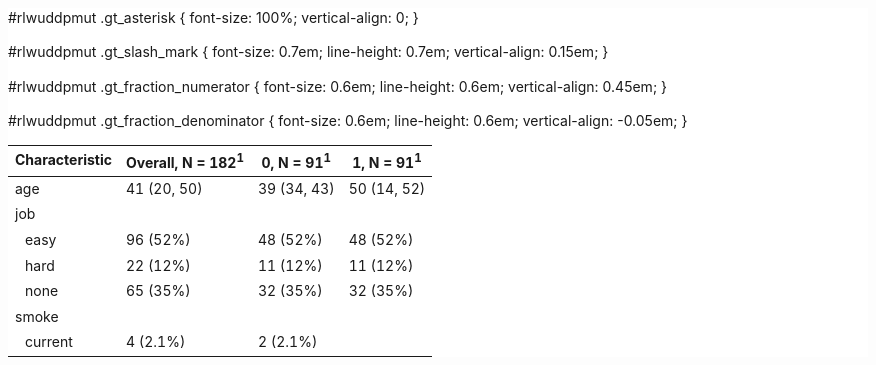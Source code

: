 #rlwuddpmut .gt_asterisk {
  font-size: 100%;
  vertical-align: 0;
}

#rlwuddpmut .gt_slash_mark {
  font-size: 0.7em;
  line-height: 0.7em;
  vertical-align: 0.15em;
}

#rlwuddpmut .gt_fraction_numerator {
  font-size: 0.6em;
  line-height: 0.6em;
  vertical-align: 0.45em;
}

#rlwuddpmut .gt_fraction_denominator {
  font-size: 0.6em;
  line-height: 0.6em;
  vertical-align: -0.05em;
}
</style>
<table class="gt_table">
  
  <thead class="gt_col_headings">
    <tr>
      <th class="gt_col_heading gt_columns_bottom_border gt_left" rowspan="1" colspan="1"><strong>Characteristic</strong></th>
      <th class="gt_col_heading gt_columns_bottom_border gt_center" rowspan="1" colspan="1"><strong>Overall</strong>, N = 182<sup class="gt_footnote_marks">1</sup></th>
      <th class="gt_col_heading gt_columns_bottom_border gt_center" rowspan="1" colspan="1"><strong>0</strong>, N = 91<sup class="gt_footnote_marks">1</sup></th>
      <th class="gt_col_heading gt_columns_bottom_border gt_center" rowspan="1" colspan="1"><strong>1</strong>, N = 91<sup class="gt_footnote_marks">1</sup></th>
    </tr>
  </thead>
  <tbody class="gt_table_body">
    <tr><td class="gt_row gt_left">age</td>
<td class="gt_row gt_center">41 (20, 50)</td>
<td class="gt_row gt_center">39 (34, 43)</td>
<td class="gt_row gt_center">50 (14, 52)</td></tr>
    <tr><td class="gt_row gt_left">job</td>
<td class="gt_row gt_center"></td>
<td class="gt_row gt_center"></td>
<td class="gt_row gt_center"></td></tr>
    <tr><td class="gt_row gt_left" style="text-align: left; text-indent: 10px;">easy</td>
<td class="gt_row gt_center">96 (52%)</td>
<td class="gt_row gt_center">48 (52%)</td>
<td class="gt_row gt_center">48 (52%)</td></tr>
    <tr><td class="gt_row gt_left" style="text-align: left; text-indent: 10px;">hard</td>
<td class="gt_row gt_center">22 (12%)</td>
<td class="gt_row gt_center">11 (12%)</td>
<td class="gt_row gt_center">11 (12%)</td></tr>
    <tr><td class="gt_row gt_left" style="text-align: left; text-indent: 10px;">none</td>
<td class="gt_row gt_center">65 (35%)</td>
<td class="gt_row gt_center">32 (35%)</td>
<td class="gt_row gt_center">32 (35%)</td></tr>
    <tr><td class="gt_row gt_left">smoke</td>
<td class="gt_row gt_center"></td>
<td class="gt_row gt_center"></td>
<td class="gt_row gt_center"></td></tr>
    <tr><td class="gt_row gt_left" style="text-align: left; text-indent: 10px;">current</td>
<td class="gt_row gt_center">4 (2.1%)</td>
<td class="gt_row gt_center">2 (2.1%)</td>